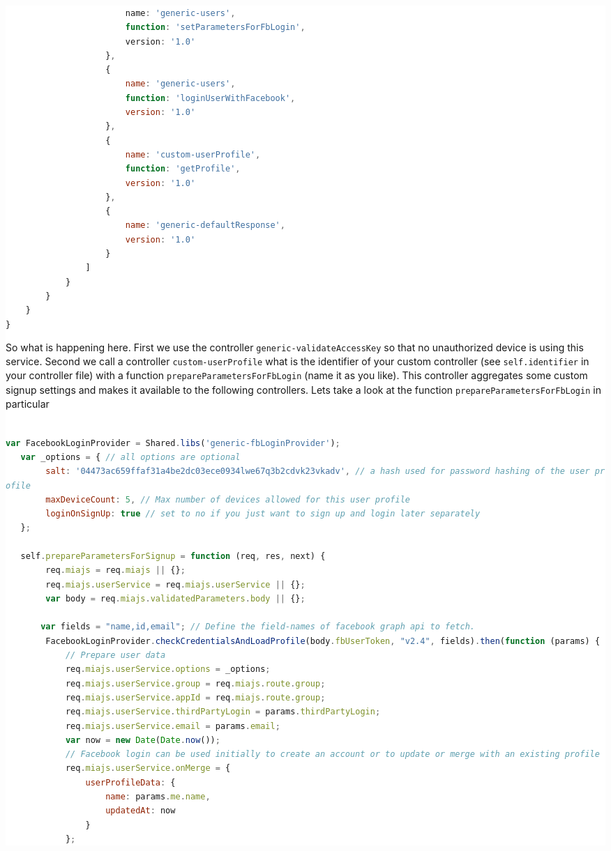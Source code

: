 ```js
                        name: 'generic-users',
                        function: 'setParametersForFbLogin',
                        version: '1.0'
                    },
                    {
                        name: 'generic-users',
                        function: 'loginUserWithFacebook',
                        version: '1.0'
                    },
                    {
                        name: 'custom-userProfile',
                        function: 'getProfile',
                        version: '1.0'
                    },
                    {
                        name: 'generic-defaultResponse',
                        version: '1.0'
                    }
                ]
            }
        }
    }
}
```

So what is happening here. First we use the controller `generic-validateAccessKey` so that no unauthorized device is using this service. Second we call a controller `custom-userProfile` what is the identifier of your custom controller (see `self.identifier` in your controller file) with a function `prepareParametersForFbLogin` (name it as you like). This controller aggregates some custom signup settings and makes it available to the following controllers. Lets take a look at the function `prepareParametersForFbLogin` in particular
```js

var FacebookLoginProvider = Shared.libs('generic-fbLoginProvider');
   var _options = { // all options are optional
        salt: '04473ac659ffaf31a4be2dc03ece0934lwe67q3b2cdvk23vkadv', // a hash used for password hashing of the user profile
        maxDeviceCount: 5, // Max number of devices allowed for this user profile
        loginOnSignUp: true // set to no if you just want to sign up and login later separately
   };
    
   self.prepareParametersForSignup = function (req, res, next) {
        req.miajs = req.miajs || {};
        req.miajs.userService = req.miajs.userService || {};
        var body = req.miajs.validatedParameters.body || {};

       var fields = "name,id,email"; // Define the field-names of facebook graph api to fetch.
        FacebookLoginProvider.checkCredentialsAndLoadProfile(body.fbUserToken, "v2.4", fields).then(function (params) {
            // Prepare user data
            req.miajs.userService.options = _options;
            req.miajs.userService.group = req.miajs.route.group;
            req.miajs.userService.appId = req.miajs.route.group;
            req.miajs.userService.thirdPartyLogin = params.thirdPartyLogin;
            req.miajs.userService.email = params.email;
            var now = new Date(Date.now());
            // Facebook login can be used initially to create an account or to update or merge with an existing profile
            req.miajs.userService.onMerge = {
                userProfileData: {
                    name: params.me.name,
                    updatedAt: now
                }
            };
```